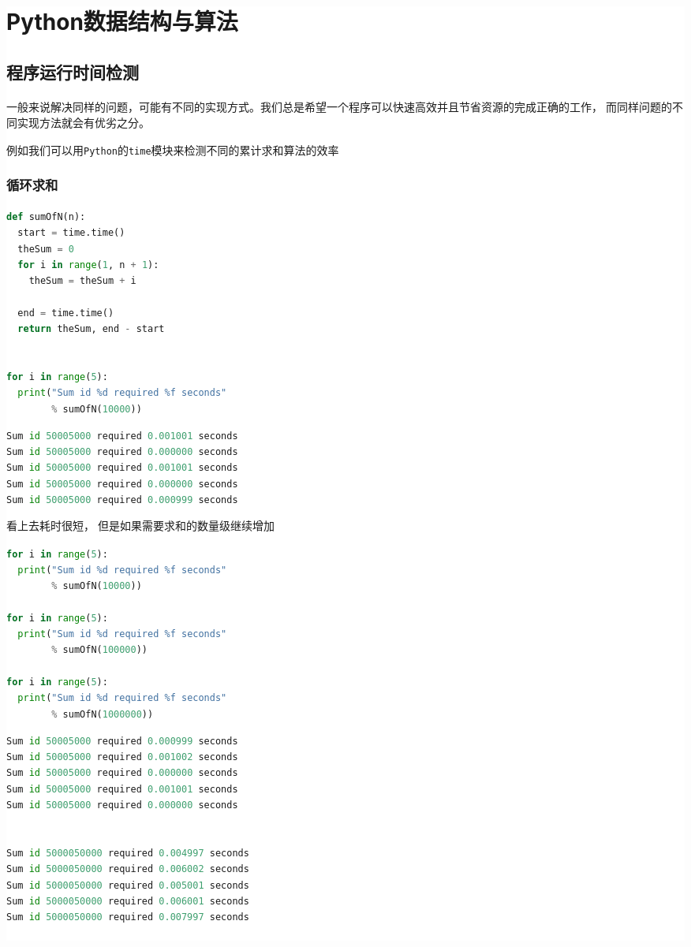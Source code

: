 # Python数据结构与算法

## 程序运行时间检测

一般来说解决同样的问题，可能有不同的实现方式。我们总是希望一个程序可以快速高效并且节省资源的完成正确的工作， 而同样问题的不同实现方法就会有优劣之分。

例如我们可以用`Python`的`time`模块来检测不同的累计求和算法的效率

### 循环求和

```python
def sumOfN(n):
  start = time.time()
  theSum = 0
  for i in range(1, n + 1):
    theSum = theSum + i
    
  end = time.time()
  return theSum, end - start


for i in range(5):
  print("Sum id %d required %f seconds" 
        % sumOfN(10000))
```

```python
Sum id 50005000 required 0.001001 seconds
Sum id 50005000 required 0.000000 seconds
Sum id 50005000 required 0.001001 seconds
Sum id 50005000 required 0.000000 seconds
Sum id 50005000 required 0.000999 seconds
```

看上去耗时很短， 但是如果需要求和的数量级继续增加

```python
for i in range(5):
  print("Sum id %d required %f seconds" 
        % sumOfN(10000))

for i in range(5):
  print("Sum id %d required %f seconds" 
        % sumOfN(100000))

for i in range(5):
  print("Sum id %d required %f seconds" 
        % sumOfN(1000000))
```

```python
Sum id 50005000 required 0.000999 seconds
Sum id 50005000 required 0.001002 seconds
Sum id 50005000 required 0.000000 seconds
Sum id 50005000 required 0.001001 seconds
Sum id 50005000 required 0.000000 seconds


Sum id 5000050000 required 0.004997 seconds
Sum id 5000050000 required 0.006002 seconds
Sum id 5000050000 required 0.005001 seconds
Sum id 5000050000 required 0.006001 seconds
Sum id 5000050000 required 0.007997 seconds



```